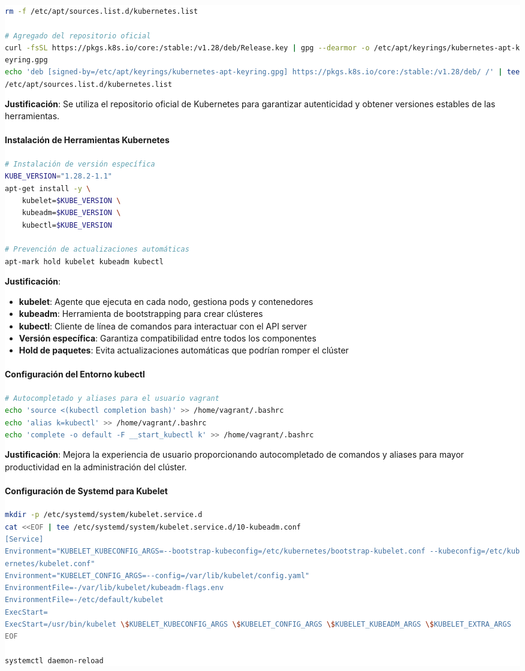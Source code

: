 ```bash
rm -f /etc/apt/sources.list.d/kubernetes.list

# Agregado del repositorio oficial
curl -fsSL https://pkgs.k8s.io/core:/stable:/v1.28/deb/Release.key | gpg --dearmor -o /etc/apt/keyrings/kubernetes-apt-keyring.gpg
echo 'deb [signed-by=/etc/apt/keyrings/kubernetes-apt-keyring.gpg] https://pkgs.k8s.io/core:/stable:/v1.28/deb/ /' | tee /etc/apt/sources.list.d/kubernetes.list
```

**Justificación**: Se utiliza el repositorio oficial de Kubernetes para garantizar autenticidad y obtener versiones estables de las herramientas.

#### Instalación de Herramientas Kubernetes
```bash
# Instalación de versión específica
KUBE_VERSION="1.28.2-1.1"
apt-get install -y \
    kubelet=$KUBE_VERSION \
    kubeadm=$KUBE_VERSION \
    kubectl=$KUBE_VERSION

# Prevención de actualizaciones automáticas
apt-mark hold kubelet kubeadm kubectl
```

**Justificación**:
- **kubelet**: Agente que ejecuta en cada nodo, gestiona pods y contenedores
- **kubeadm**: Herramienta de bootstrapping para crear clústeres
- **kubectl**: Cliente de línea de comandos para interactuar con el API server
- **Versión específica**: Garantiza compatibilidad entre todos los componentes
- **Hold de paquetes**: Evita actualizaciones automáticas que podrían romper el clúster

#### Configuración del Entorno kubectl
```bash
# Autocompletado y aliases para el usuario vagrant
echo 'source <(kubectl completion bash)' >> /home/vagrant/.bashrc
echo 'alias k=kubectl' >> /home/vagrant/.bashrc
echo 'complete -o default -F __start_kubectl k' >> /home/vagrant/.bashrc
```

**Justificación**: Mejora la experiencia de usuario proporcionando autocompletado de comandos y aliases para mayor productividad en la administración del clúster.

#### Configuración de Systemd para Kubelet
```bash
mkdir -p /etc/systemd/system/kubelet.service.d
cat <<EOF | tee /etc/systemd/system/kubelet.service.d/10-kubeadm.conf
[Service]
Environment="KUBELET_KUBECONFIG_ARGS=--bootstrap-kubeconfig=/etc/kubernetes/bootstrap-kubelet.conf --kubeconfig=/etc/kubernetes/kubelet.conf"
Environment="KUBELET_CONFIG_ARGS=--config=/var/lib/kubelet/config.yaml"
EnvironmentFile=-/var/lib/kubelet/kubeadm-flags.env
EnvironmentFile=-/etc/default/kubelet
ExecStart=
ExecStart=/usr/bin/kubelet \$KUBELET_KUBECONFIG_ARGS \$KUBELET_CONFIG_ARGS \$KUBELET_KUBEADM_ARGS \$KUBELET_EXTRA_ARGS
EOF

systemctl daemon-reload
```

